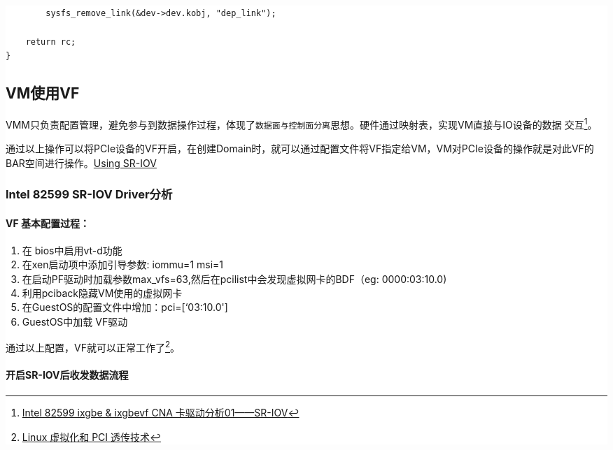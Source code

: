 ```
		sysfs_remove_link(&dev->dev.kobj, "dep_link");

	return rc;
}

```

## VM使用VF
VMM只负责配置管理，避免参与到数据操作过程，体现了`数据面与控制面分离`思想。硬件通过映射表，实现VM直接与IO设备的数据 交互[^2]。

通过以上操作可以将PCIe设备的VF开启，在创建Domain时，就可以通过配置文件将VF指定给VM，VM对PCIe设备的操作就是对此VF的BAR空间进行操作。[Using SR-IOV](https://wiki.xenproject.org/wiki/RHEL5_CentOS5_Xen_Intel_SR-IOV_NIC_Virtual_Function_VF_PCI_Passthru_Tutorial)

### Intel 82599 SR-IOV Driver分析
#### VF 基本配置过程：
1. 在 bios中启用vt-d功能
2. 在xen启动项中添加引导参数: iommu=1 msi=1
3. 在启动PF驱动时加载参数max_vfs=63,然后在pcilist中会发现虚拟网卡的BDF（eg: 0000:03:10.0)
4. 利用pciback隐藏VM使用的虚拟网卡
5. 在GuestOS的配置文件中增加：pci=[‘03:10.0']
6. GuestOS中加载 VF驱动

通过以上配置，VF就可以正常工作了[^3]。

#### 开启SR-IOV后收发数据流程

[^1]: Single Root I/O Virtualization and Sharing Specification Revision 1.1
[^2]: [Intel 82599 ixgbe & ixgbevf CNA 卡驱动分析01——SR-IOV](http://www.cnblogs.com/zhuyp1015/archive/2012/08/23/2653264.html)
[^3]: [Linux 虚拟化和 PCI 透传技术](https://wenku.baidu.com/view/86a3f311793e0912a21614791711cc7931b778ae.html)